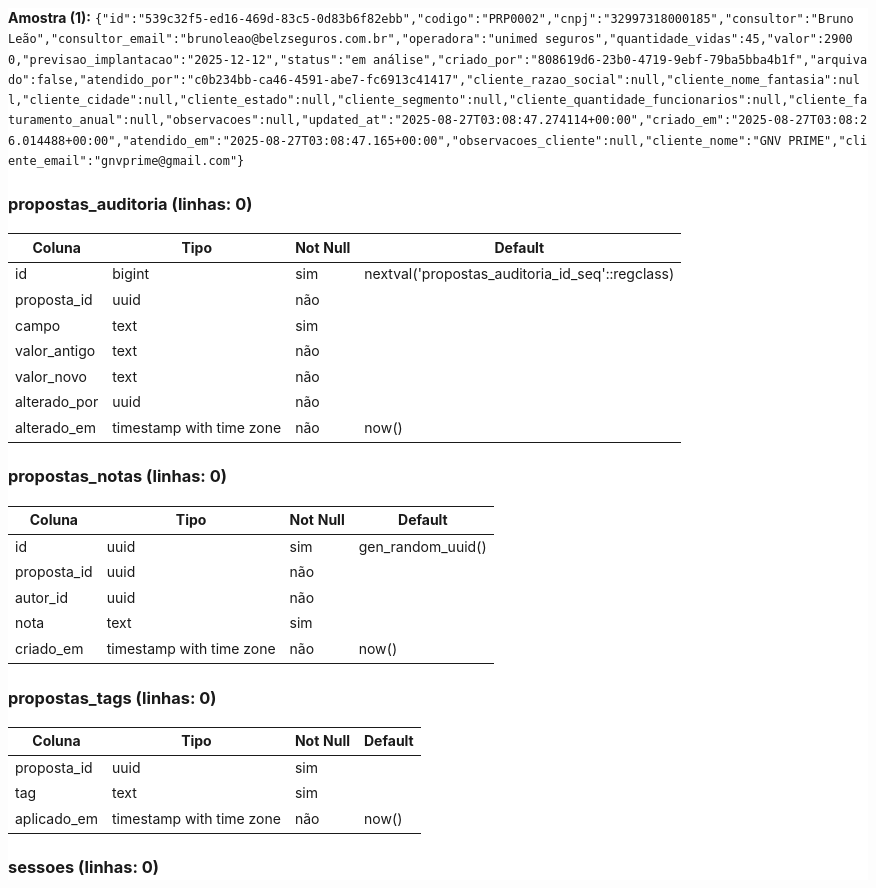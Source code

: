 **Amostra (1):**
`{"id":"539c32f5-ed16-469d-83c5-0d83b6f82ebb","codigo":"PRP0002","cnpj":"32997318000185","consultor":"Bruno Leão","consultor_email":"brunoleao@belzseguros.com.br","operadora":"unimed seguros","quantidade_vidas":45,"valor":29000,"previsao_implantacao":"2025-12-12","status":"em análise","criado_por":"808619d6-23b0-4719-9ebf-79ba5bba4b1f","arquivado":false,"atendido_por":"c0b234bb-ca46-4591-abe7-fc6913c41417","cliente_razao_social":null,"cliente_nome_fantasia":null,"cliente_cidade":null,"cliente_estado":null,"cliente_segmento":null,"cliente_quantidade_funcionarios":null,"cliente_faturamento_anual":null,"observacoes":null,"updated_at":"2025-08-27T03:08:47.274114+00:00","criado_em":"2025-08-27T03:08:26.014488+00:00","atendido_em":"2025-08-27T03:08:47.165+00:00","observacoes_cliente":null,"cliente_nome":"GNV PRIME","cliente_email":"gnvprime@gmail.com"}`

### propostas_auditoria (linhas: 0)

| Coluna       | Tipo                     | Not Null | Default                                         |
| ------------ | ------------------------ | -------- | ----------------------------------------------- |
| id           | bigint                   | sim      | nextval('propostas_auditoria_id_seq'::regclass) |
| proposta_id  | uuid                     | não      |                                                 |
| campo        | text                     | sim      |                                                 |
| valor_antigo | text                     | não      |                                                 |
| valor_novo   | text                     | não      |                                                 |
| alterado_por | uuid                     | não      |                                                 |
| alterado_em  | timestamp with time zone | não      | now()                                           |

### propostas_notas (linhas: 0)

| Coluna      | Tipo                     | Not Null | Default           |
| ----------- | ------------------------ | -------- | ----------------- |
| id          | uuid                     | sim      | gen_random_uuid() |
| proposta_id | uuid                     | não      |                   |
| autor_id    | uuid                     | não      |                   |
| nota        | text                     | sim      |                   |
| criado_em   | timestamp with time zone | não      | now()             |

### propostas_tags (linhas: 0)

| Coluna      | Tipo                     | Not Null | Default |
| ----------- | ------------------------ | -------- | ------- |
| proposta_id | uuid                     | sim      |         |
| tag         | text                     | sim      |         |
| aplicado_em | timestamp with time zone | não      | now()   |

### sessoes (linhas: 0)
